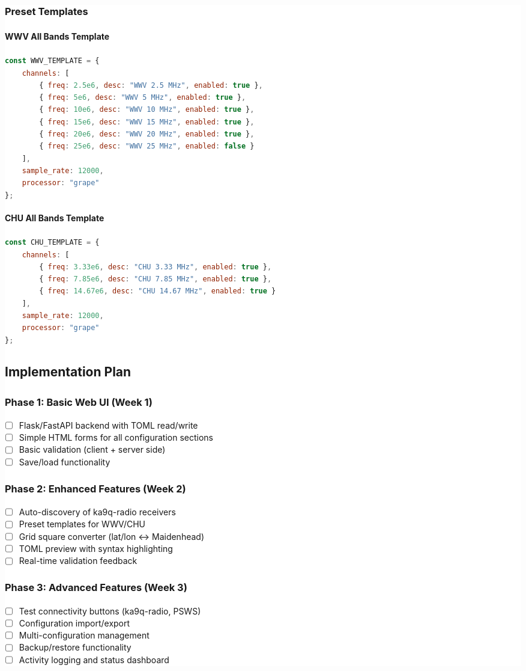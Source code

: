 ### Preset Templates

#### WWV All Bands Template
```javascript
const WWV_TEMPLATE = {
    channels: [
        { freq: 2.5e6, desc: "WWV 2.5 MHz", enabled: true },
        { freq: 5e6, desc: "WWV 5 MHz", enabled: true },
        { freq: 10e6, desc: "WWV 10 MHz", enabled: true },
        { freq: 15e6, desc: "WWV 15 MHz", enabled: true },
        { freq: 20e6, desc: "WWV 20 MHz", enabled: true },
        { freq: 25e6, desc: "WWV 25 MHz", enabled: false }
    ],
    sample_rate: 12000,
    processor: "grape"
};
```

#### CHU All Bands Template
```javascript
const CHU_TEMPLATE = {
    channels: [
        { freq: 3.33e6, desc: "CHU 3.33 MHz", enabled: true },
        { freq: 7.85e6, desc: "CHU 7.85 MHz", enabled: true },
        { freq: 14.67e6, desc: "CHU 14.67 MHz", enabled: true }
    ],
    sample_rate: 12000,
    processor: "grape"
};
```

## Implementation Plan

### Phase 1: Basic Web UI (Week 1)
- [ ] Flask/FastAPI backend with TOML read/write
- [ ] Simple HTML forms for all configuration sections
- [ ] Basic validation (client + server side)
- [ ] Save/load functionality

### Phase 2: Enhanced Features (Week 2)
- [ ] Auto-discovery of ka9q-radio receivers
- [ ] Preset templates for WWV/CHU
- [ ] Grid square converter (lat/lon ↔ Maidenhead)
- [ ] TOML preview with syntax highlighting
- [ ] Real-time validation feedback

### Phase 3: Advanced Features (Week 3)
- [ ] Test connectivity buttons (ka9q-radio, PSWS)
- [ ] Configuration import/export
- [ ] Multi-configuration management
- [ ] Backup/restore functionality
- [ ] Activity logging and status dashboard
